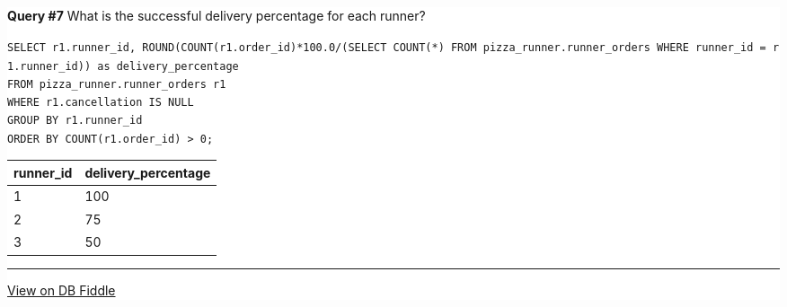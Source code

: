 **Query #7** What is the successful delivery percentage for each runner?

    SELECT r1.runner_id, ROUND(COUNT(r1.order_id)*100.0/(SELECT COUNT(*) FROM pizza_runner.runner_orders WHERE runner_id = r1.runner_id)) as delivery_percentage
    FROM pizza_runner.runner_orders r1
    WHERE r1.cancellation IS NULL
    GROUP BY r1.runner_id
    ORDER BY COUNT(r1.order_id) > 0;

| runner_id | delivery_percentage |
| --------- | ------------------- |
| 1         | 100                 |
| 2         | 75                  |
| 3         | 50                  |

---

[View on DB Fiddle](https://www.db-fiddle.com/f/7VcQKQwsS3CTkGRFG7vu98/65)
